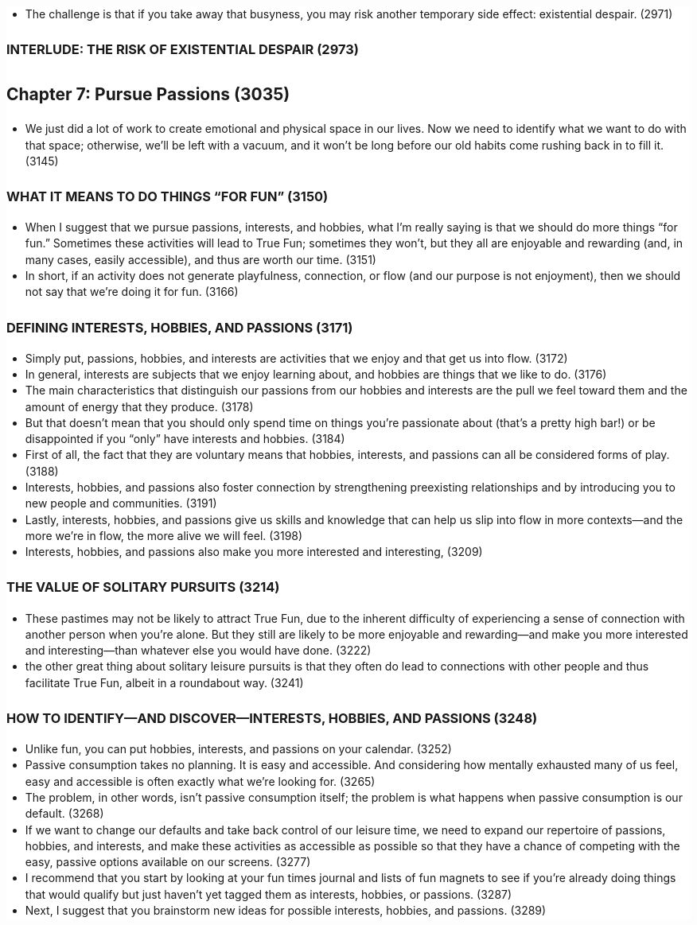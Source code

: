 - The challenge is that if you take away that busyness, you may risk another temporary side effect: existential despair. (2971)

### INTERLUDE: THE RISK OF EXISTENTIAL DESPAIR (2973)

## Chapter 7: Pursue Passions (3035)

- We just did a lot of work to create emotional and physical space in our lives. Now we need to identify what we want to do with that space; otherwise, we’ll be left with a vacuum, and it won’t be long before our old habits come rushing back in to fill it. (3145)

### WHAT IT MEANS TO DO THINGS “FOR FUN” (3150)

- When I suggest that we pursue passions, interests, and hobbies, what I’m really saying is that we should do more things “for fun.” Sometimes these activities will lead to True Fun; sometimes they won’t, but they all are enjoyable and rewarding (and, in many cases, easily accessible), and thus are worth our time. (3151)
- In short, if an activity does not generate playfulness, connection, or flow (and our purpose is not enjoyment), then we should not say that we’re doing it for fun. (3166)

### DEFINING INTERESTS, HOBBIES, AND PASSIONS (3171)

- Simply put, passions, hobbies, and interests are activities that we enjoy and that get us into flow. (3172)
- In general, interests are subjects that we enjoy learning about, and hobbies are things that we like to do. (3176)
- The main characteristics that distinguish our passions from our hobbies and interests are the pull we feel toward them and the amount of energy that they produce. (3178)
- But that doesn’t mean that you should only spend time on things you’re passionate about (that’s a pretty high bar!) or be disappointed if you “only” have interests and hobbies. (3184)
- First of all, the fact that they are voluntary means that hobbies, interests, and passions can all be considered forms of play. (3188)
- Interests, hobbies, and passions also foster connection by strengthening preexisting relationships and by introducing you to new people and communities. (3191)
- Lastly, interests, hobbies, and passions give us skills and knowledge that can help us slip into flow in more contexts—and the more we’re in flow, the more alive we will feel. (3198)
- Interests, hobbies, and passions also make you more interested and interesting, (3209)

### THE VALUE OF SOLITARY PURSUITS (3214)

- These pastimes may not be likely to attract True Fun, due to the inherent difficulty of experiencing a sense of connection with another person when you’re alone. But they still are likely to be more enjoyable and rewarding—and make you more interested and interesting—than whatever else you would have done. (3222)
- the other great thing about solitary leisure pursuits is that they often do lead to connections with other people and thus facilitate True Fun, albeit in a roundabout way. (3241)

### HOW TO IDENTIFY—AND DISCOVER—INTERESTS, HOBBIES, AND PASSIONS (3248)

- Unlike fun, you can put hobbies, interests, and passions on your calendar. (3252)
- Passive consumption takes no planning. It is easy and accessible. And considering how mentally exhausted many of us feel, easy and accessible is often exactly what we’re looking for. (3265)
- The problem, in other words, isn’t passive consumption itself; the problem is what happens when passive consumption is our default. (3268)
- If we want to change our defaults and take back control of our leisure time, we need to expand our repertoire of passions, hobbies, and interests, and make these activities as accessible as possible so that they have a chance of competing with the easy, passive options available on our screens. (3277)
- I recommend that you start by looking at your fun times journal and lists of fun magnets to see if you’re already doing things that would qualify but just haven’t yet tagged them as interests, hobbies, or passions. (3287)
- Next, I suggest that you brainstorm new ideas for possible interests, hobbies, and passions. (3289)